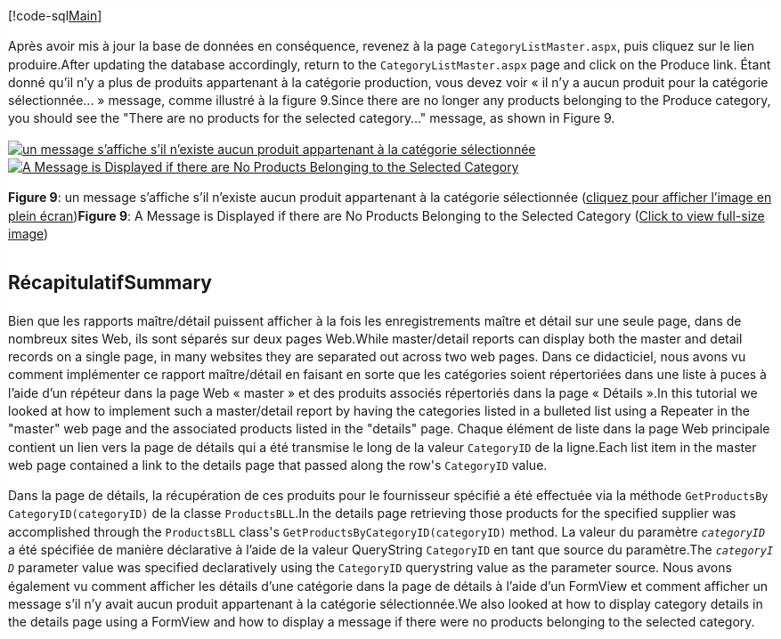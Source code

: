 [!code-sql[Main](master-detail-filtering-acess-two-pages-datalist-vb/samples/sample7.sql)]

<span data-ttu-id="ccf23-220">Après avoir mis à jour la base de données en conséquence, revenez à la page `CategoryListMaster.aspx`, puis cliquez sur le lien produire.</span><span class="sxs-lookup"><span data-stu-id="ccf23-220">After updating the database accordingly, return to the `CategoryListMaster.aspx` page and click on the Produce link.</span></span> <span data-ttu-id="ccf23-221">Étant donné qu’il n’y a plus de produits appartenant à la catégorie production, vous devez voir « il n’y a aucun produit pour la catégorie sélectionnée... » message, comme illustré à la figure 9.</span><span class="sxs-lookup"><span data-stu-id="ccf23-221">Since there are no longer any products belonging to the Produce category, you should see the "There are no products for the selected category…" message, as shown in Figure 9.</span></span>

<span data-ttu-id="ccf23-222">[![un message s’affiche s’il n’existe aucun produit appartenant à la catégorie sélectionnée](master-detail-filtering-acess-two-pages-datalist-vb/_static/image26.png)](master-detail-filtering-acess-two-pages-datalist-vb/_static/image25.png)</span><span class="sxs-lookup"><span data-stu-id="ccf23-222">[![A Message is Displayed if there are No Products Belonging to the Selected Category](master-detail-filtering-acess-two-pages-datalist-vb/_static/image26.png)](master-detail-filtering-acess-two-pages-datalist-vb/_static/image25.png)</span></span>

<span data-ttu-id="ccf23-223">**Figure 9**: un message s’affiche s’il n’existe aucun produit appartenant à la catégorie sélectionnée ([cliquez pour afficher l’image en plein écran](master-detail-filtering-acess-two-pages-datalist-vb/_static/image27.png))</span><span class="sxs-lookup"><span data-stu-id="ccf23-223">**Figure 9**: A Message is Displayed if there are No Products Belonging to the Selected Category ([Click to view full-size image](master-detail-filtering-acess-two-pages-datalist-vb/_static/image27.png))</span></span>

## <a name="summary"></a><span data-ttu-id="ccf23-224">Récapitulatif</span><span class="sxs-lookup"><span data-stu-id="ccf23-224">Summary</span></span>

<span data-ttu-id="ccf23-225">Bien que les rapports maître/détail puissent afficher à la fois les enregistrements maître et détail sur une seule page, dans de nombreux sites Web, ils sont séparés sur deux pages Web.</span><span class="sxs-lookup"><span data-stu-id="ccf23-225">While master/detail reports can display both the master and detail records on a single page, in many websites they are separated out across two web pages.</span></span> <span data-ttu-id="ccf23-226">Dans ce didacticiel, nous avons vu comment implémenter ce rapport maître/détail en faisant en sorte que les catégories soient répertoriées dans une liste à puces à l’aide d’un répéteur dans la page Web « master » et des produits associés répertoriés dans la page « Détails ».</span><span class="sxs-lookup"><span data-stu-id="ccf23-226">In this tutorial we looked at how to implement such a master/detail report by having the categories listed in a bulleted list using a Repeater in the "master" web page and the associated products listed in the "details" page.</span></span> <span data-ttu-id="ccf23-227">Chaque élément de liste dans la page Web principale contient un lien vers la page de détails qui a été transmise le long de la valeur `CategoryID` de la ligne.</span><span class="sxs-lookup"><span data-stu-id="ccf23-227">Each list item in the master web page contained a link to the details page that passed along the row's `CategoryID` value.</span></span>

<span data-ttu-id="ccf23-228">Dans la page de détails, la récupération de ces produits pour le fournisseur spécifié a été effectuée via la méthode `GetProductsByCategoryID(categoryID)` de la classe `ProductsBLL`.</span><span class="sxs-lookup"><span data-stu-id="ccf23-228">In the details page retrieving those products for the specified supplier was accomplished through the `ProductsBLL` class's `GetProductsByCategoryID(categoryID)` method.</span></span> <span data-ttu-id="ccf23-229">La valeur du paramètre *`categoryID`* a été spécifiée de manière déclarative à l’aide de la valeur QueryString `CategoryID` en tant que source du paramètre.</span><span class="sxs-lookup"><span data-stu-id="ccf23-229">The *`categoryID`* parameter value was specified declaratively using the `CategoryID` querystring value as the parameter source.</span></span> <span data-ttu-id="ccf23-230">Nous avons également vu comment afficher les détails d’une catégorie dans la page de détails à l’aide d’un FormView et comment afficher un message s’il n’y avait aucun produit appartenant à la catégorie sélectionnée.</span><span class="sxs-lookup"><span data-stu-id="ccf23-230">We also looked at how to display category details in the details page using a FormView and how to display a message if there were no products belonging to the selected category.</span></span>
